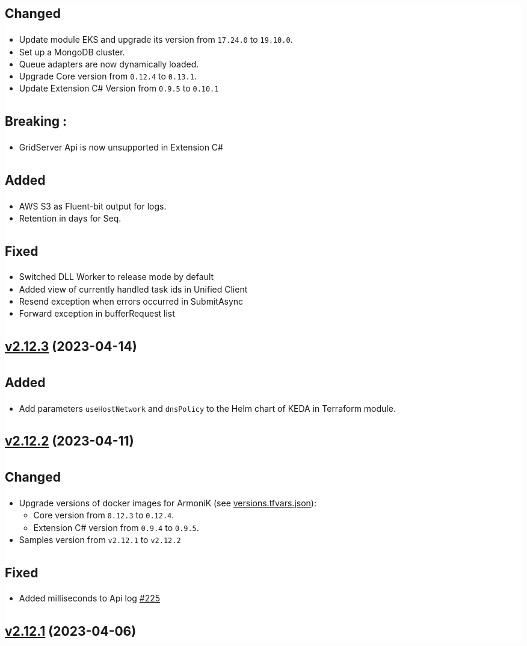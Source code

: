 Changed
-

* Update module EKS and upgrade its version from `17.24.0` to `19.10.0`.
* Set up a MongoDB cluster.
* Queue adapters are now dynamically loaded.
* Upgrade Core version from `0.12.4` to `0.13.1`.
* Update Extension C# Version from `0.9.5` to `0.10.1`

Breaking :
-
* GridServer Api is now unsupported in Extension C#

Added
-

* AWS S3 as Fluent-bit output for logs.
* Retention in days for Seq.

Fixed
-

* Switched DLL Worker to release mode by default
* Added view of currently handled task ids in Unified Client
* Resend exception when errors occurred in SubmitAsync 
* Forward exception in bufferRequest list


## [v2.12.3](https://github.com/aneoconsulting/armonik/tree/v2.12.3) (2023-04-14)

Added
-

* Add parameters `useHostNetwork` and `dnsPolicy` to the Helm chart of KEDA in Terraform module.

## [v2.12.2](https://github.com/aneoconsulting/armonik/tree/v2.12.2) (2023-04-11)

Changed
-

* Upgrade versions of docker images for ArmoniK (see [versions.tfvars.json](./versions.tfvars.json)):
  * Core version from `0.12.3` to `0.12.4`.
  * Extension C# version from `0.9.4` to `0.9.5`.
* Samples version from `v2.12.1` to `v2.12.2`

Fixed
- 

* Added milliseconds to Api log [#225](https://github.com/aneoconsulting/ArmoniK.Api/pull/225)

## [v2.12.1](https://github.com/aneoconsulting/armonik/tree/v2.12.1) (2023-04-06)
